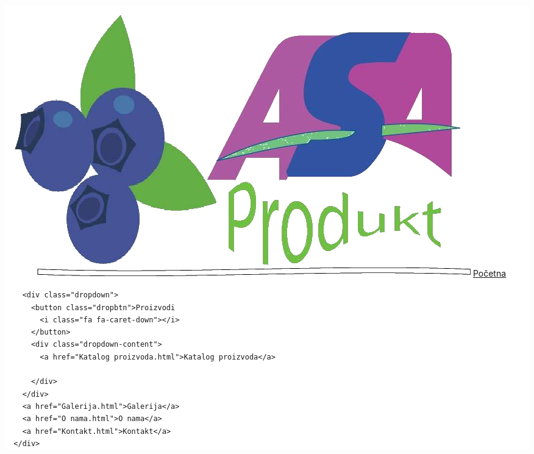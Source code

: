 <html>
<body>

<title>Home</title>
<html>
</head> 
<meta name="viewport" content="width=device-width, initial-scale=1">
<link rel="stylesheet" href="css/style2.css">
</head>
<body>
<p align="right"><left>
    <div class="navbar">
        <img src="images/asapr2f.png" alt="logo" class="left">
        <a href="index.html">Početna</a>
        
        <div class="dropdown">
          <button class="dropbtn">Proizvodi
            <i class="fa fa-caret-down"></i>
          </button>
          <div class="dropdown-content">
            <a href="Katalog proizvoda.html">Katalog proizvoda</a>
            
          </div>
        </div> 
        <a href="Galerija.html">Galerija</a>
        <a href="O nama.html">O nama</a>
        <a href="Kontakt.html">Kontakt</a>
      </div>
      
</div>
